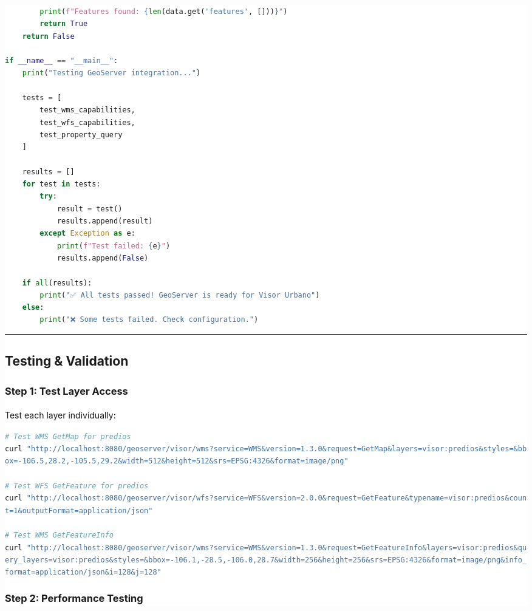```python
        print(f"Features found: {len(data.get('features', []))}")
        return True
    return False

if __name__ == "__main__":
    print("Testing GeoServer integration...")

    tests = [
        test_wms_capabilities,
        test_wfs_capabilities,
        test_property_query
    ]

    results = []
    for test in tests:
        try:
            result = test()
            results.append(result)
        except Exception as e:
            print(f"Test failed: {e}")
            results.append(False)

    if all(results):
        print("✅ All tests passed! GeoServer is ready for Visor Urbano")
    else:
        print("❌ Some tests failed. Check configuration.")
```

---

## Testing & Validation

### Step 1: Test Layer Access

Test each layer individually:

```bash
# Test WMS GetMap for predios
curl "http://localhost:8080/geoserver/visor/wms?service=WMS&version=1.3.0&request=GetMap&layers=visor:predios&styles=&bbox=-106.5,28.2,-105.5,29.2&width=512&height=512&srs=EPSG:4326&format=image/png"

# Test WFS GetFeature for predios
curl "http://localhost:8080/geoserver/visor/wfs?service=WFS&version=2.0.0&request=GetFeature&typename=visor:predios&count=1&outputFormat=application/json"

# Test WMS GetFeatureInfo
curl "http://localhost:8080/geoserver/visor/wms?service=WMS&version=1.3.0&request=GetFeatureInfo&layers=visor:predios&query_layers=visor:predios&styles=&bbox=-106.1,-28.5,-106.0,28.7&width=256&height=256&srs=EPSG:4326&format=image/png&info_format=application/json&i=128&j=128"
```

### Step 2: Performance Testing
